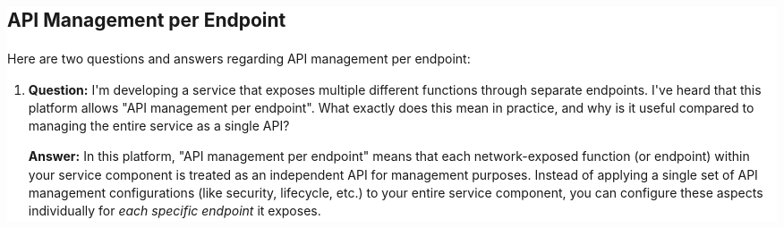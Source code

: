 ## API Management per Endpoint

Here are two questions and answers regarding API management per endpoint:

1.  **Question:** I'm developing a service that exposes multiple different functions through separate endpoints. I've heard that this platform allows "API management per endpoint". What exactly does this mean in practice, and why is it useful compared to managing the entire service as a single API?

    **Answer:** In this platform, "API management per endpoint" means that each network-exposed function (or endpoint) within your service component is treated as an independent API for management purposes. Instead of applying a single set of API management configurations (like security, lifecycle, etc.) to your entire service component, you can configure these aspects individually for *each specific endpoint* it exposes.

